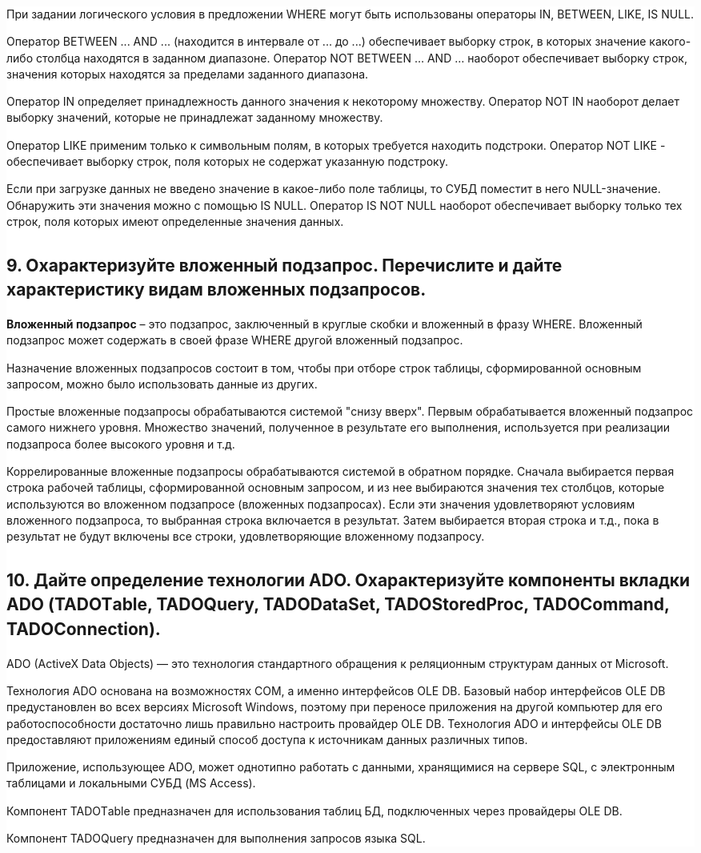 При задании логического условия в предложении WHERE могут быть использованы операторы IN, BETWEEN, LIKE, IS NULL.

Оператор BETWEEN ... AND ... (находится в интервале от ... до ...) обеспечивает выборку строк, в которых значение какого-либо столбца находятся в заданном диапазоне. Оператор NOT BETWEEN … AND … наоборот обеспечивает выборку строк, значения которых находятся за пределами заданного диапазона.

Оператор IN определяет принадлежность данного значения к некоторому множеству. Оператор NOT IN наоборот делает выборку значений, которые не принадлежат заданному множеству.

Оператор LIKE применим только к символьным полям, в которых требуется находить подстроки. Оператор NOT LIKE - обеспечивает выборку строк, поля которых не содержат указанную подстроку.

Если при загрузке данных не введено значение в какое-либо поле таблицы, то СУБД поместит в него NULL-значение. Обнаружить эти значения можно с помощью IS NULL. Оператор IS NOT NULL наоборот обеспечивает выборку только тех строк, поля которых имеют определенные значения данных.

## 9. Охарактеризуйте вложенный подзапрос. Перечислите и дайте характеристику видам вложенных подзапросов.

**Вложенный подзапрос** – это подзапрос, заключенный в круглые скобки и вложенный в фразу WHERE. Вложенный подзапрос может содержать в своей фразе WHERE другой вложенный подзапрос.

Назначение вложенных подзапросов состоит в том, чтобы при отборе строк таблицы, сформированной основным запросом, можно было использовать данные из других.

Простые вложенные подзапросы обрабатываются системой "снизу вверх". Первым обрабатывается вложенный подзапрос самого нижнего уровня. Множество значений, полученное в результате его выполнения, используется при реализации подзапроса более высокого уровня и т.д.

Коррелированные вложенные подзапросы обрабатываются системой в обратном порядке. Сначала выбирается первая строка рабочей таблицы, сформированной основным запросом, и из нее выбираются значения тех столбцов, которые используются во вложенном подзапросе (вложенных подзапросах). Если эти значения удовлетворяют условиям вложенного подзапроса, то выбранная строка включается в результат. Затем выбирается вторая строка и т.д., пока в результат не будут включены все строки, удовлетворяющие вложенному подзапросу.

## 10. Дайте определение технологии ADO. Охарактеризуйте компоненты вкладки ADO (ТАDOTаblе, TADOQuery, TADODataSet, TADOStoredProc, TADOCommand, TADOConnection).

ADO (ActiveX Data Objects) — это технология стандартного обращения к реляционным структурам данных от Microsoft.

Технология ADO основана на возможностях СОМ, а именно интерфейсов OLE DB. Базовый набор интерфейсов OLE DB предустановлен во всех версиях Microsoft Windows, поэтому при переносе приложения на другой компьютер для его работоспособности достаточно лишь правильно настроить провайдер OLE DB. Технология ADO и интерфейсы OLE DB предоставляют приложениям единый способ доступа к источникам данных различных типов.

Приложение, использующее ADO, может однотипно работать с данными, хранящимися на сервере SQL, с электронным таблицами и локальными СУБД (MS Access).

Компонент ТАDOTаblе предназначен для использования таблиц БД, подключенных через провайдеры OLE DB.

Компонент TADOQuery предназначен для выполнения запросов языка SQL.
